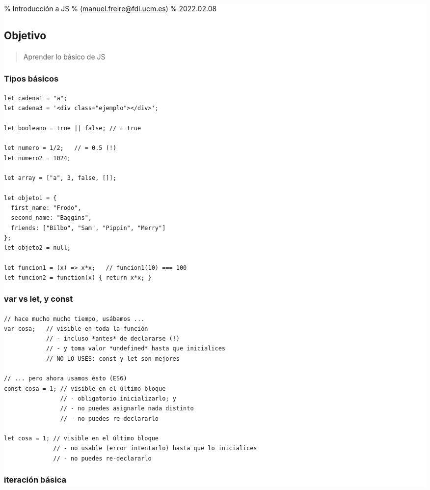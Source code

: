 % Introducción a JS
% (manuel.freire@fdi.ucm.es)
% 2022.02.08

## Objetivo

> Aprender lo básico de JS

### Tipos básicos

~~~{.js}
let cadena1 = "a"; 
let cadena3 = '<div class="ejemplo"></div>';

let booleano = true || false; // = true

let numero = 1/2;   // = 0.5 (!)
let numero2 = 1024;

let array = ["a", 3, false, []];

let objeto1 = { 
  first_name: "Frodo", 
  second_name: "Baggins",
  friends: ["Bilbo", "Sam", "Pippin", "Merry"]
};
let objeto2 = null;

let funcion1 = (x) => x*x;   // funcion1(10) === 100
let funcion2 = function(x) { return x*x; }
~~~

### var vs let, y const

~~~{.js}
// hace mucho mucho tiempo, usábamos ...
var cosa;   // visible en toda la función
            // - incluso *antes* de declararse (!)
            // - y toma valor *undefined* hasta que inicialices
            // NO LO USES: const y let son mejores

// ... pero ahora usamos ésto (ES6)
const cosa = 1; // visible en el último bloque
                // - obligatorio inicializarlo; y 
                // - no puedes asignarle nada distinto
                // - no puedes re-declararlo

let cosa = 1; // visible en el último bloque
              // - no usable (error intentarlo) hasta que lo inicialices
              // - no puedes re-declararlo              
~~~

### iteración básica
